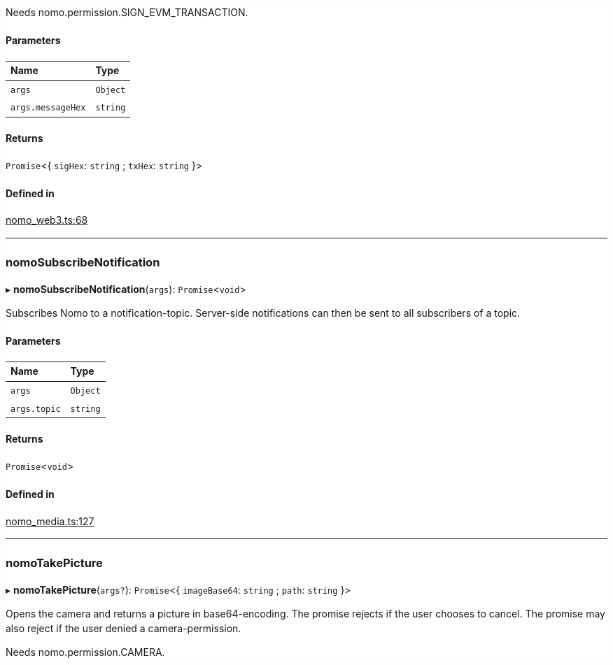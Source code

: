 Needs nomo.permission.SIGN_EVM_TRANSACTION.

#### Parameters

| Name | Type |
| :------ | :------ |
| `args` | `Object` |
| `args.messageHex` | `string` |

#### Returns

`Promise`<{ `sigHex`: `string` ; `txHex`: `string`  }\>

#### Defined in

[nomo_web3.ts:68](https://github.com/nomo-app/nomo-webon-kit/blob/50008cb/nomo-webon-kit/src/nomo_web3.ts#L68)

___

### nomoSubscribeNotification

▸ **nomoSubscribeNotification**(`args`): `Promise`<`void`\>

Subscribes Nomo to a notification-topic.
Server-side notifications can then be sent to all subscribers of a topic.

#### Parameters

| Name | Type |
| :------ | :------ |
| `args` | `Object` |
| `args.topic` | `string` |

#### Returns

`Promise`<`void`\>

#### Defined in

[nomo_media.ts:127](https://github.com/nomo-app/nomo-webon-kit/blob/50008cb/nomo-webon-kit/src/nomo_media.ts#L127)

___

### nomoTakePicture

▸ **nomoTakePicture**(`args?`): `Promise`<{ `imageBase64`: `string` ; `path`: `string`  }\>

Opens the camera and returns a picture in base64-encoding.
The promise rejects if the user chooses to cancel.
The promise may also reject if the user denied a camera-permission.

Needs nomo.permission.CAMERA.
